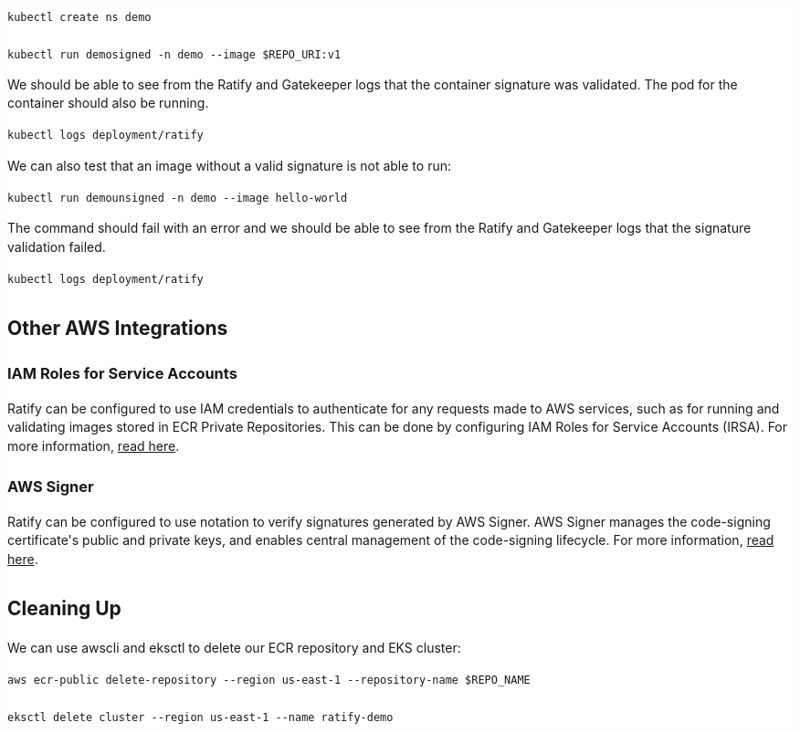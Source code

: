```shell
kubectl create ns demo

kubectl run demosigned -n demo --image $REPO_URI:v1
```

We should be able to see from the Ratify and Gatekeeper logs that the container signature was validated. The pod for
the container should also be running.

```shell
kubectl logs deployment/ratify
```

We can also test that an image without a valid signature is not able to run:

```shell
kubectl run demounsigned -n demo --image hello-world
```

The command should fail with an error and we should be able to see from the Ratify and Gatekeeper logs that the
signature validation failed.

```shell
kubectl logs deployment/ratify
```

## Other AWS Integrations

### IAM Roles for Service Accounts

Ratify can be configured to use IAM credentials to authenticate for any requests made to AWS services, such as for running and validating images stored in ECR Private Repositories. This can be done by configuring IAM Roles for Service Accounts (IRSA). For more information, [read here](../plugins/store/oras.md#aws-iam-roles-for-service-accounts-irsa).

### AWS Signer

Ratify can be configured to use notation to verify signatures generated by AWS Signer. AWS Signer manages the code-signing certificate's public and private keys, and enables central management of the code-signing lifecycle. For more information, [read here](../quickstarts/ratify-with-aws-signer.md).

## Cleaning Up

We can use awscli and eksctl to delete our ECR repository and EKS cluster:

```shell
aws ecr-public delete-repository --region us-east-1 --repository-name $REPO_NAME

eksctl delete cluster --region us-east-1 --name ratify-demo
```
